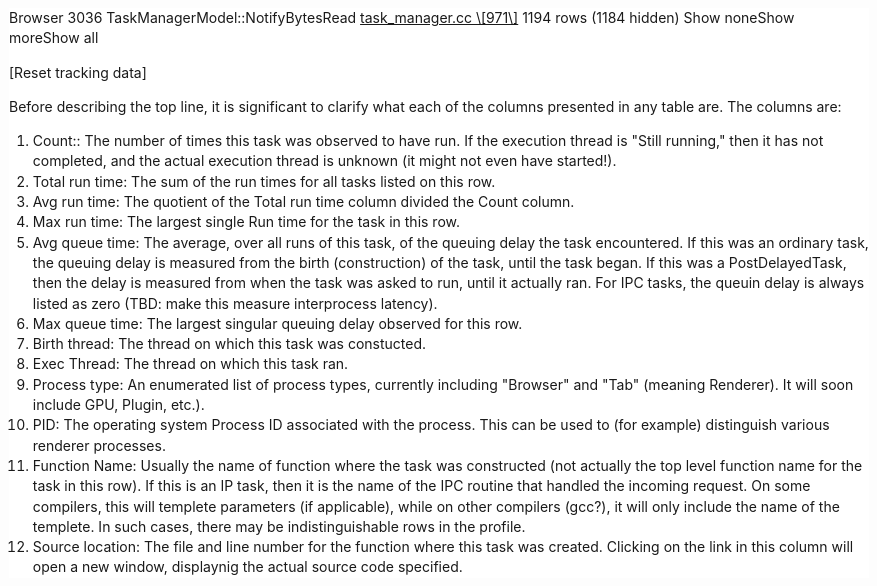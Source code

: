 <td>Browser</td>
<td>3036</td>
<td>TaskManagerModel::NotifyBytesRead</td>
<td><a href="http://chromesrc.appspot.com/?path=.%5Cbrowser%5Ctask_manager%5Ctask_manager.cc&line=971">task_manager.cc \[971\]</a></td>
</tr>
<tr>
<td colspan=12>1194 rows (1184 hidden) Show noneShow moreShow all</td>
</tr>
</table>

\[Reset tracking data\]

Before describing the top line, it is significant to clarify what each of the
columns presented in any table are. The columns are:

1.  Count:: The number of times this task was observed to have run. If
            the execution thread is "Still running," then it has not completed,
            and the actual execution thread is unknown (it might not even have
            started!).
2.  Total run time: The sum of the run times for all tasks listed on
            this row.
3.  Avg run time: The quotient of the Total run time column divided the
            Count column.
4.  Max run time: The largest single Run time for the task in this row.
5.  Avg queue time: The average, over all runs of this task, of the
            queuing delay the task encountered. If this was an ordinary task,
            the queuing delay is measured from the birth (construction) of the
            task, until the task began. If this was a PostDelayedTask, then the
            delay is measured from when the task was asked to run, until it
            actually ran. For IPC tasks, the queuin delay is always listed as
            zero (TBD: make this measure interprocess latency).
6.  Max queue time: The largest singular queuing delay observed for this
            row.
7.  Birth thread: The thread on which this task was constucted.
8.  Exec Thread: The thread on which this task ran.
9.  Process type: An enumerated list of process types, currently
            including "Browser" and "Tab" (meaning Renderer). It will soon
            include GPU, Plugin, etc.).
10. PID: The operating system Process ID associated with the process.
            This can be used to (for example) distinguish various renderer
            processes.
11. Function Name: Usually the name of function where the task was
            constructed (not actually the top level function name for the task
            in this row). If this is an IP task, then it is the name of the IPC
            routine that handled the incoming request. On some compilers, this
            will templete parameters (if applicable), while on other compilers
            (gcc?), it will only include the name of the templete. In such
            cases, there may be indistinguishable rows in the profile.
12. Source location: The file and line number for the function where
            this task was created. Clicking on the link in this column will open
            a new window, displaynig the actual source code specified.
